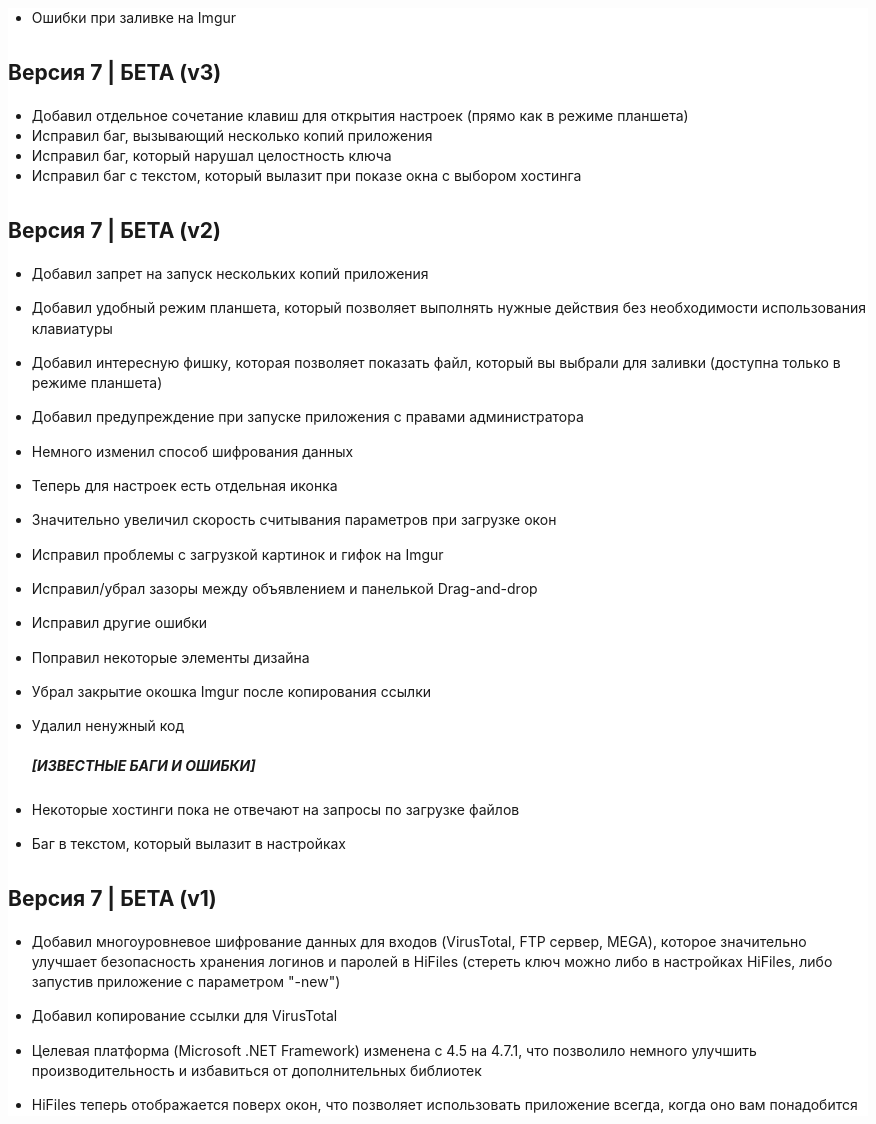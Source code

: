 - Ошибки при заливке на Imgur

## Версия 7 | БЕТА (v3)

- Добавил отдельное сочетание клавиш для открытия настроек (прямо как в режиме планшета)
- Исправил баг, вызывающий несколько копий приложения
- Исправил баг, который нарушал целостность ключа
- Исправил баг с текстом, который вылазит при показе окна с выбором хостинга

## Версия 7 | БЕТА (v2)

- Добавил запрет на запуск нескольких копий приложения

- Добавил удобный режим планшета, который позволяет выполнять нужные действия без необходимости использования клавиатуры

- Добавил интересную фишку, которая позволяет показать файл, который вы выбрали для заливки (доступна только в режиме планшета)

- Добавил предупреждение при запуске приложения с правами администратора

- Немного изменил способ шифрования данных

- Теперь для настроек есть отдельная иконка

- Значительно увеличил скорость считывания параметров при загрузке окон

- Исправил проблемы с загрузкой картинок и гифок на Imgur

- Исправил/убрал зазоры между объявлением и панелькой Drag-and-drop

- Исправил другие ошибки

- Поправил некоторые элементы дизайна

- Убрал закрытие окошка Imgur после копирования ссылки

- Удалил ненужный код
  
  ##### **[ИЗВЕСТНЫЕ БАГИ И ОШИБКИ]**

- Некоторые хостинги пока не отвечают на запросы по загрузке файлов

- Баг в текстом, который вылазит в настройках

## Версия 7 | БЕТА (v1)

- Добавил многоуровневое шифрование данных для входов (VirusTotal, FTP сервер, MEGA), которое значительно улучшает безопасность хранения логинов и паролей в HiFiles 
  (стереть ключ можно либо в настройках HiFiles, либо запустив приложение с параметром "-new")

- Добавил копирование ссылки для VirusTotal

- Целевая платформа (Microsoft .NET Framework) изменена с 4.5 на 4.7.1, что позволило немного улучшить производительность и избавиться от дополнительных библиотек

- HiFiles теперь отображается поверх окон, что позволяет использовать приложение всегда, когда оно вам понадобится
